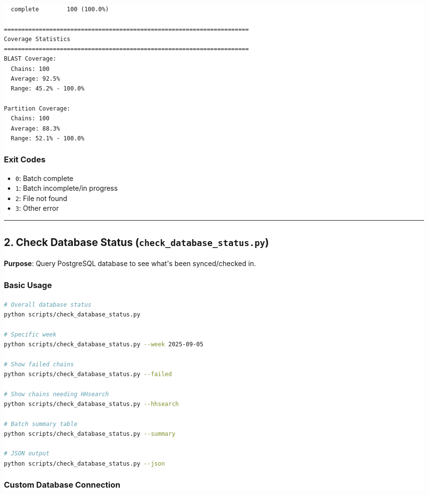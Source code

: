 ```
  complete        100 (100.0%)

======================================================================
Coverage Statistics
======================================================================
BLAST Coverage:
  Chains: 100
  Average: 92.5%
  Range: 45.2% - 100.0%

Partition Coverage:
  Chains: 100
  Average: 88.3%
  Range: 52.1% - 100.0%
```

### Exit Codes

- `0`: Batch complete
- `1`: Batch incomplete/in progress
- `2`: File not found
- `3`: Other error

---

## 2. Check Database Status (`check_database_status.py`)

**Purpose**: Query PostgreSQL database to see what's been synced/checked in.

### Basic Usage

```bash
# Overall database status
python scripts/check_database_status.py

# Specific week
python scripts/check_database_status.py --week 2025-09-05

# Show failed chains
python scripts/check_database_status.py --failed

# Show chains needing HHsearch
python scripts/check_database_status.py --hhsearch

# Batch summary table
python scripts/check_database_status.py --summary

# JSON output
python scripts/check_database_status.py --json
```

### Custom Database Connection
